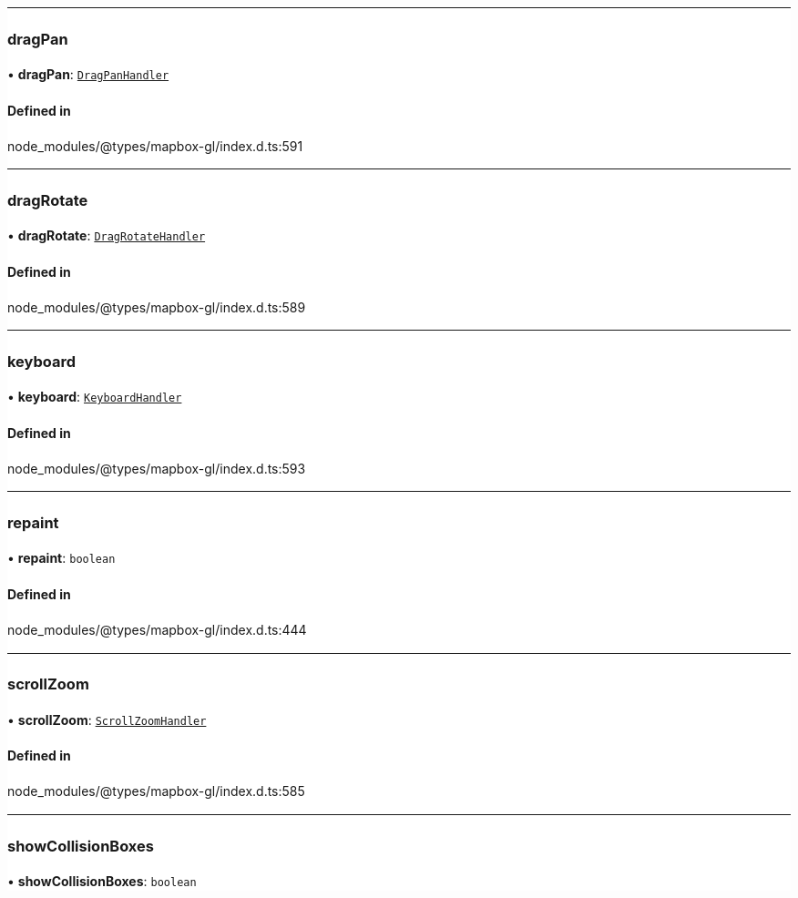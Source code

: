 ___

### dragPan

• **dragPan**: [`DragPanHandler`](internal_.DragPanHandler.md)

#### Defined in

node_modules/@types/mapbox-gl/index.d.ts:591

___

### dragRotate

• **dragRotate**: [`DragRotateHandler`](internal_.DragRotateHandler.md)

#### Defined in

node_modules/@types/mapbox-gl/index.d.ts:589

___

### keyboard

• **keyboard**: [`KeyboardHandler`](internal_.KeyboardHandler.md)

#### Defined in

node_modules/@types/mapbox-gl/index.d.ts:593

___

### repaint

• **repaint**: `boolean`

#### Defined in

node_modules/@types/mapbox-gl/index.d.ts:444

___

### scrollZoom

• **scrollZoom**: [`ScrollZoomHandler`](internal_.ScrollZoomHandler.md)

#### Defined in

node_modules/@types/mapbox-gl/index.d.ts:585

___

### showCollisionBoxes

• **showCollisionBoxes**: `boolean`
